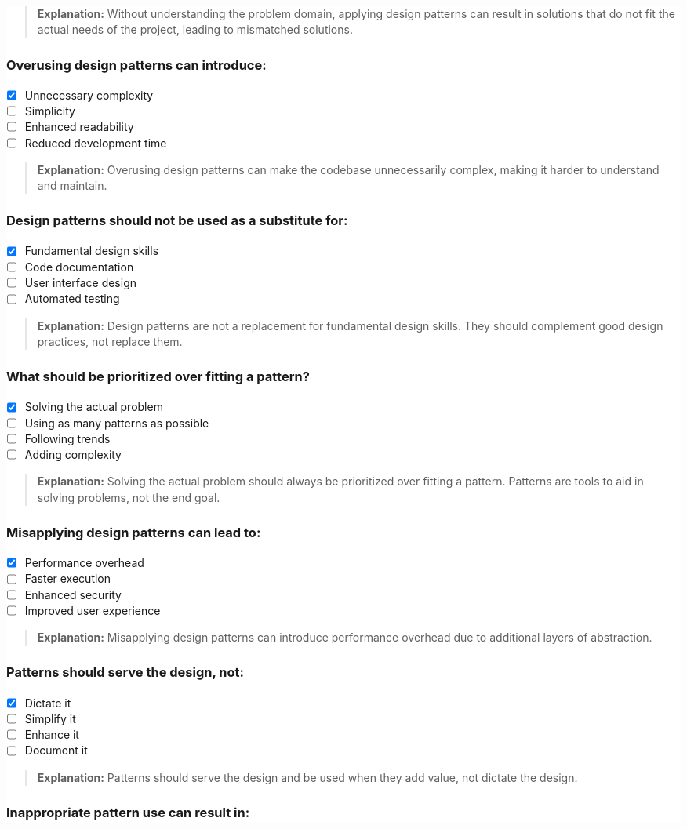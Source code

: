 > **Explanation:** Without understanding the problem domain, applying design patterns can result in solutions that do not fit the actual needs of the project, leading to mismatched solutions.

### Overusing design patterns can introduce:

- [x] Unnecessary complexity
- [ ] Simplicity
- [ ] Enhanced readability
- [ ] Reduced development time

> **Explanation:** Overusing design patterns can make the codebase unnecessarily complex, making it harder to understand and maintain.

### Design patterns should not be used as a substitute for:

- [x] Fundamental design skills
- [ ] Code documentation
- [ ] User interface design
- [ ] Automated testing

> **Explanation:** Design patterns are not a replacement for fundamental design skills. They should complement good design practices, not replace them.

### What should be prioritized over fitting a pattern?

- [x] Solving the actual problem
- [ ] Using as many patterns as possible
- [ ] Following trends
- [ ] Adding complexity

> **Explanation:** Solving the actual problem should always be prioritized over fitting a pattern. Patterns are tools to aid in solving problems, not the end goal.

### Misapplying design patterns can lead to:

- [x] Performance overhead
- [ ] Faster execution
- [ ] Enhanced security
- [ ] Improved user experience

> **Explanation:** Misapplying design patterns can introduce performance overhead due to additional layers of abstraction.

### Patterns should serve the design, not:

- [x] Dictate it
- [ ] Simplify it
- [ ] Enhance it
- [ ] Document it

> **Explanation:** Patterns should serve the design and be used when they add value, not dictate the design.

### Inappropriate pattern use can result in:
